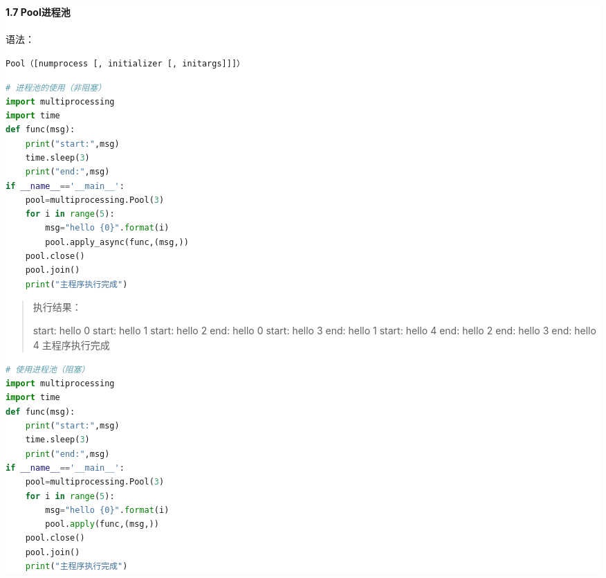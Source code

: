 

#### 1.7 Pool进程池

语法：

```python
Pool（[numprocess [, initializer [, initargs]]]）
```

```python
# 进程池的使用（非阻塞）
import multiprocessing
import time
def func(msg):
    print("start:",msg)
    time.sleep(3)
    print("end:",msg)
if __name__=='__main__':
    pool=multiprocessing.Pool(3)
    for i in range(5):
        msg="hello {0}".format(i)
        pool.apply_async(func,(msg,))
    pool.close()
    pool.join()
    print("主程序执行完成")
```

>执行结果：
>
>start: hello 0
>start: hello 1
>start: hello 2
>end: hello 0
>start: hello 3
>end: hello 1
>start: hello 4
>end: hello 2
>end: hello 3
>end: hello 4
>主程序执行完成



```python
# 使用进程池（阻塞）
import multiprocessing
import time
def func(msg):
    print("start:",msg)
    time.sleep(3)
    print("end:",msg)
if __name__=='__main__':
    pool=multiprocessing.Pool(3)
    for i in range(5):
        msg="hello {0}".format(i)
        pool.apply(func,(msg,))
    pool.close()
    pool.join()
    print("主程序执行完成")
```
